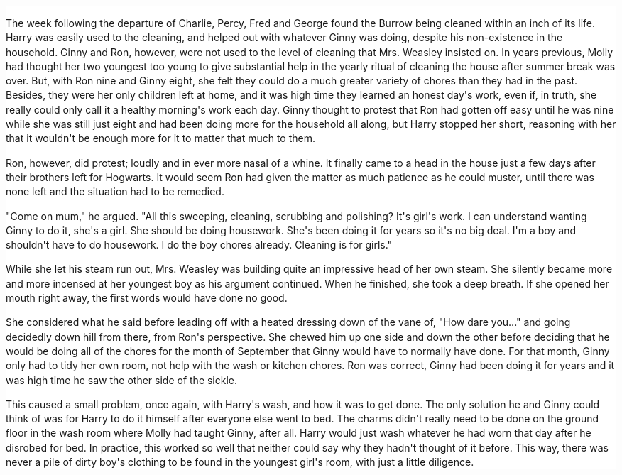 * * *

The week following the departure of Charlie, Percy, Fred and George found
the Burrow being cleaned within an inch of its life. Harry was easily
used to the cleaning, and helped out with whatever Ginny was doing,
despite his non-existence in the household. Ginny and Ron, however,
were not used to the level of cleaning that Mrs. Weasley insisted on. In
years previous, Molly had thought her two youngest too young to give
substantial help in the yearly ritual of cleaning the house after summer
break was over. But, with Ron nine and Ginny eight, she felt they could
do a much greater variety of chores than they had in the past. Besides,
they were her only children left at home, and it was high time they
learned an honest day's work, even if, in truth, she really could only
call it a healthy morning's work each day. Ginny thought to protest that
Ron had gotten off easy until he was nine while she was still just eight
and had been doing more for the household all along, but Harry stopped
her short, reasoning with her that it wouldn't be enough more for it to
matter that much to them.

Ron, however, did protest; loudly and in ever more nasal of a whine. It
finally came to a head in the house just a few days after their brothers
left for Hogwarts. It would seem Ron had given the matter as much patience
as he could muster, until there was none left and the situation had to
be remedied.

"Come on mum," he argued. "All this sweeping, cleaning, scrubbing and
polishing? It's girl's work. I can understand wanting Ginny to do it,
she's a girl. She should be doing housework. She's been doing it for years
so it's no big deal. I'm a boy and shouldn't have to do housework. I do
the boy chores already. Cleaning is for girls."

While she let his steam run out, Mrs. Weasley was building quite an
impressive head of her own steam. She silently became more and more
incensed at her youngest boy as his argument continued. When he finished,
she took a deep breath. If she opened her mouth right away, the first
words would have done no good.

She considered what he said before leading off with a heated dressing
down of the vane of, "How dare you..." and going decidedly down hill
from there, from Ron's perspective. She chewed him up one side and down
the other before deciding that he would be doing all of the chores for
the month of September that Ginny would have to normally have done. For
that month, Ginny only had to tidy her own room, not help with the wash
or kitchen chores. Ron was correct, Ginny had been doing it for years
and it was high time he saw the other side of the sickle.

This caused a small problem, once again, with Harry's wash, and how it
was to get done. The only solution he and Ginny could think of was for
Harry to do it himself after everyone else went to bed. The charms didn't
really need to be done on the ground floor in the wash room where Molly
had taught Ginny, after all. Harry would just wash whatever he had worn
that day after he disrobed for bed. In practice, this worked so well
that neither could say why they hadn't thought of it before. This way,
there was never a pile of dirty boy's clothing to be found in the youngest
girl's room, with just a little diligence.
